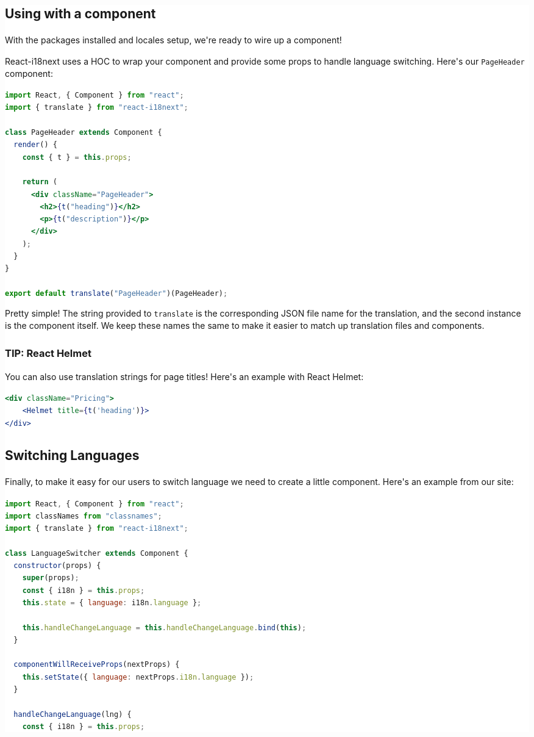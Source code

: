 ## Using with a component

With the packages installed and locales setup, we're ready to wire up a component!

React-i18next uses a HOC to wrap your component and provide some props to handle language switching. Here's our `PageHeader` component:

```jsx
import React, { Component } from "react";
import { translate } from "react-i18next";

class PageHeader extends Component {
  render() {
    const { t } = this.props;

    return (
      <div className="PageHeader">
        <h2>{t("heading")}</h2>
        <p>{t("description")}</p>
      </div>
    );
  }
}

export default translate("PageHeader")(PageHeader);
```

Pretty simple! The string provided to `translate` is the corresponding JSON file name for the translation, and the second instance is the component itself. We keep these names the same to make it easier to match up translation files and components.

### TIP: React Helmet

You can also use translation strings for page titles! Here's an example with React Helmet:

```jsx
<div className="Pricing">
    <Helmet title={t('heading')}>
</div>
```

## Switching Languages

Finally, to make it easy for our users to switch language we need to create a little component. Here's an example from our site:

```jsx
import React, { Component } from "react";
import classNames from "classnames";
import { translate } from "react-i18next";

class LanguageSwitcher extends Component {
  constructor(props) {
    super(props);
    const { i18n } = this.props;
    this.state = { language: i18n.language };

    this.handleChangeLanguage = this.handleChangeLanguage.bind(this);
  }

  componentWillReceiveProps(nextProps) {
    this.setState({ language: nextProps.i18n.language });
  }

  handleChangeLanguage(lng) {
    const { i18n } = this.props;
```